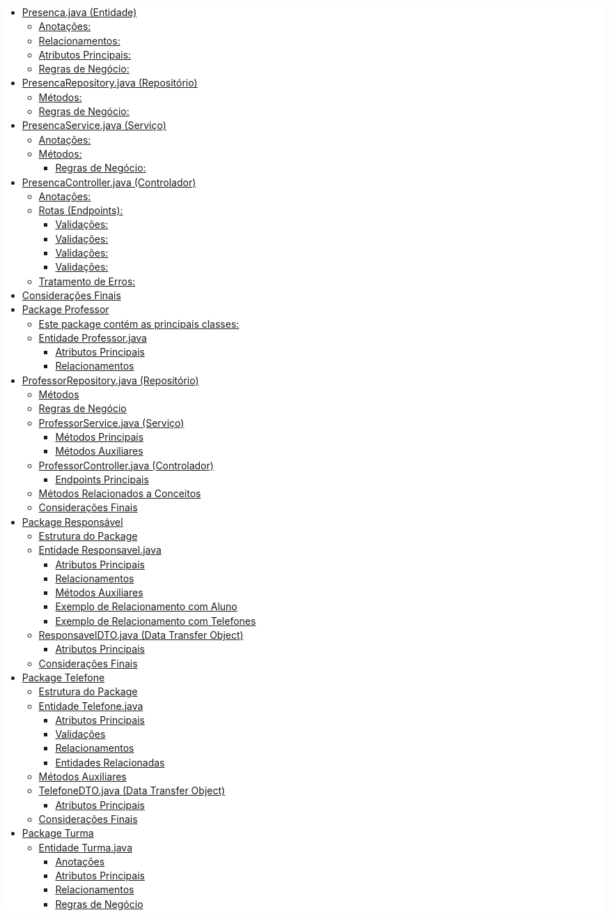   - [Presenca.java (Entidade)](#Presenca.java-(Entidade))
    - [Anotações:](#Anotações:)
    - [Relacionamentos:](#Relacionamentos:)
    - [Atributos Principais:](#Atributos-Principais:)
    - [Regras de Negócio:](#Regras-de-Negócio:)
  - [PresencaRepository.java (Repositório)](#PresencaRepository.java-(Repositório))
    - [Métodos:](#Métodos:)
    - [Regras de Negócio:](#Regras-de-Negócio:)
  - [PresencaService.java (Serviço)](#PresencaService.java-(Serviço))
    - [Anotações:](#Anotações:)
    - [Métodos:](#Métodos:)
      - [Regras de Negócio:](#Regras-de-Negócio:)
  - [PresencaController.java (Controlador)](#PresencaController.java-(Controlador))
    - [Anotações:](#Anotações:)
    - [Rotas (Endpoints):](#Rotas-(Endpoints):)
      - [Validações:](#Validações:)
      - [Validações:](#Validações:)
      - [Validações:](#Validações:)
      - [Validações:](#Validações:)
    - [Tratamento de Erros:](#Tratamento-de-Erros:)
  - [Considerações Finais](#Considerações-Finais)
- [Package Professor](#Package-Professor)
    - [Este package contém as principais classes:](#Este-package-contém-as-principais-classes:)
  - [Entidade Professor.java](#Entidade-Professor.java)
    - [Atributos Principais](#Atributos-Principais)
    - [Relacionamentos](#Relacionamentos)
- [ProfessorRepository.java (Repositório)](#ProfessorRepository.java-(Repositório))
  - [Métodos](#Métodos)
  - [Regras de Negócio](#Regras-de-Negócio)
  - [ProfessorService.java (Serviço)](#ProfessorService.java-(Serviço))
    - [Métodos Principais](#Métodos-Principais)
    - [Métodos Auxiliares](#Métodos-Auxiliares)
  - [ProfessorController.java (Controlador)](#ProfessorController.java-(Controlador))
    - [Endpoints Principais](#Endpoints-Principais)
  - [Métodos Relacionados a Conceitos](#Métodos-Relacionados-a-Conceitos)
  - [Considerações Finais](#Considerações-Finais)
- [Package Responsável](#Package-Responsável)
  - [Estrutura do Package](#Estrutura-do-Package)
  - [Entidade Responsavel.java](#Entidade-Responsavel.java)
    - [Atributos Principais](#Atributos-Principais)
    - [Relacionamentos](#Relacionamentos)
    - [Métodos Auxiliares](#Métodos-Auxiliares)
    - [Exemplo de Relacionamento com Aluno](#Exemplo-de-Relacionamento-com-Aluno)
    - [Exemplo de Relacionamento com Telefones](#Exemplo-de-Relacionamento-com-Telefones)
  - [ResponsavelDTO.java (Data Transfer Object)](#ResponsavelDTO.java-(Data-Transfer-Object))
    - [Atributos Principais](#Atributos-Principais)
  - [Considerações Finais](#Considerações-Finais)
- [Package Telefone](#Package-Telefone)
  - [Estrutura do Package](#Estrutura-do-Package)
  - [Entidade Telefone.java](#Entidade-Telefone.java)
    - [Atributos Principais](#Atributos-Principais)
    - [Validações](#Validações)
    - [Relacionamentos](#Relacionamentos)
    - [Entidades Relacionadas](#Entidades-Relacionadas)
  - [Métodos Auxiliares](#Métodos-Auxiliares)
  - [TelefoneDTO.java (Data Transfer Object)](#TelefoneDTO.java-(Data-Transfer-Object))
    - [Atributos Principais](#Atributos-Principais)
  - [Considerações Finais](#Considerações-Finais)
- [Package Turma](#Package-Turma)
  - [Entidade Turma.java](#Entidade-Turma.java)
    - [Anotações](#Anotações)
    - [Atributos Principais](#Atributos-Principais)
    - [Relacionamentos](#Relacionamentos)
    - [Regras de Negócio](#Regras-de-Negócio)